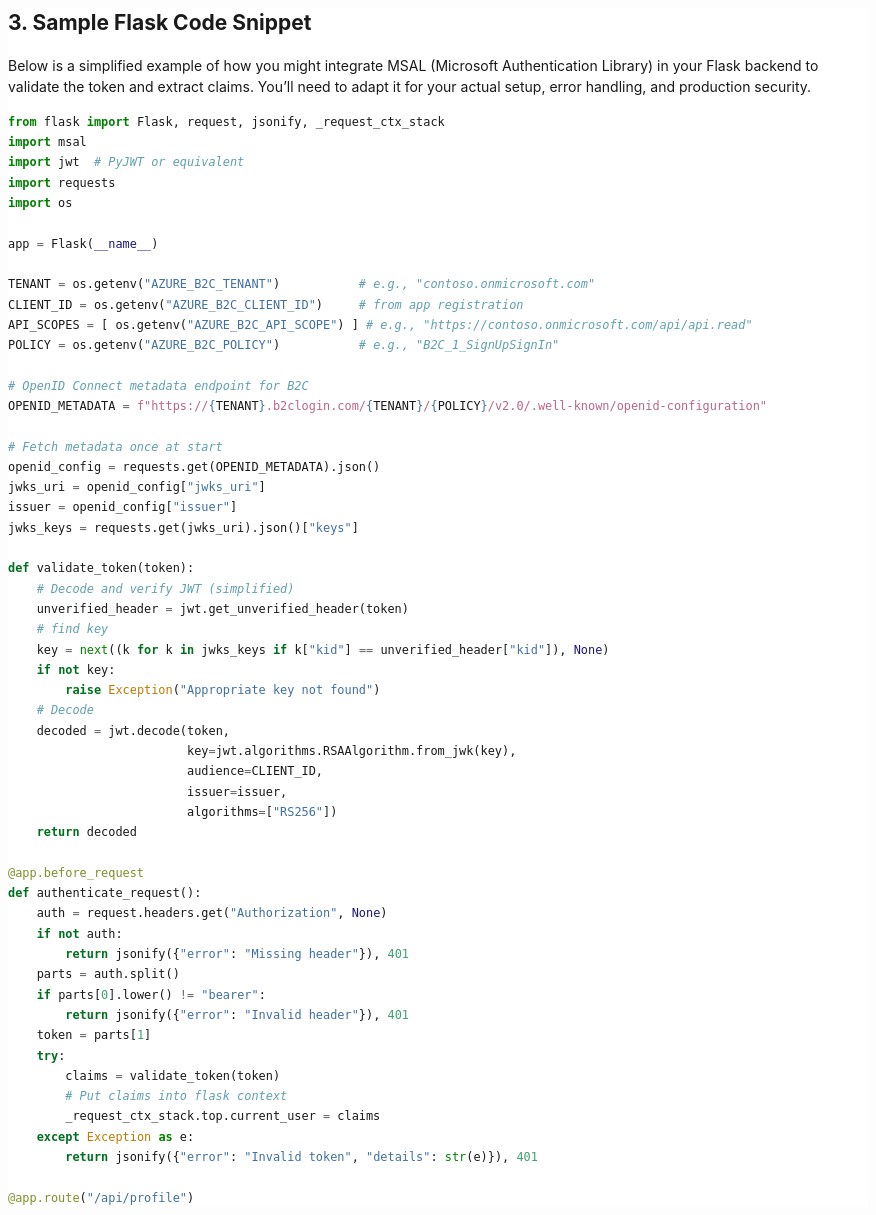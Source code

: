 
## 3. Sample Flask Code Snippet

Below is a simplified example of how you might integrate MSAL (Microsoft Authentication Library) in your Flask backend to validate the token and extract claims. You’ll need to adapt it for your actual setup, error handling, and production security.

```python
from flask import Flask, request, jsonify, _request_ctx_stack
import msal
import jwt  # PyJWT or equivalent
import requests
import os

app = Flask(__name__)

TENANT = os.getenv("AZURE_B2C_TENANT")           # e.g., "contoso.onmicrosoft.com"
CLIENT_ID = os.getenv("AZURE_B2C_CLIENT_ID")     # from app registration
API_SCOPES = [ os.getenv("AZURE_B2C_API_SCOPE") ] # e.g., "https://contoso.onmicrosoft.com/api/api.read"
POLICY = os.getenv("AZURE_B2C_POLICY")           # e.g., "B2C_1_SignUpSignIn"

# OpenID Connect metadata endpoint for B2C
OPENID_METADATA = f"https://{TENANT}.b2clogin.com/{TENANT}/{POLICY}/v2.0/.well-known/openid-configuration"

# Fetch metadata once at start
openid_config = requests.get(OPENID_METADATA).json()
jwks_uri = openid_config["jwks_uri"]
issuer = openid_config["issuer"]
jwks_keys = requests.get(jwks_uri).json()["keys"]

def validate_token(token):
    # Decode and verify JWT (simplified)
    unverified_header = jwt.get_unverified_header(token)
    # find key
    key = next((k for k in jwks_keys if k["kid"] == unverified_header["kid"]), None)
    if not key:
        raise Exception("Appropriate key not found")
    # Decode
    decoded = jwt.decode(token,
                         key=jwt.algorithms.RSAAlgorithm.from_jwk(key),
                         audience=CLIENT_ID,
                         issuer=issuer,
                         algorithms=["RS256"])
    return decoded

@app.before_request
def authenticate_request():
    auth = request.headers.get("Authorization", None)
    if not auth:
        return jsonify({"error": "Missing header"}), 401
    parts = auth.split()
    if parts[0].lower() != "bearer":
        return jsonify({"error": "Invalid header"}), 401
    token = parts[1]
    try:
        claims = validate_token(token)
        # Put claims into flask context
        _request_ctx_stack.top.current_user = claims
    except Exception as e:
        return jsonify({"error": "Invalid token", "details": str(e)}), 401

@app.route("/api/profile")
```

[1]: https://learn.microsoft.com/en-us/azure/active-directory-b2c/configure-authentication-sample-python-web-app?utm_source=chatgpt.com 'Configure authentication in a sample Python web app by using ...'
[2]: https://learn.microsoft.com/en-us/azure/active-directory-b2c/configure-authentication-sample-react-spa-app?utm_source=chatgpt.com 'Configure authentication in a sample React SPA by using Azure AD ...'